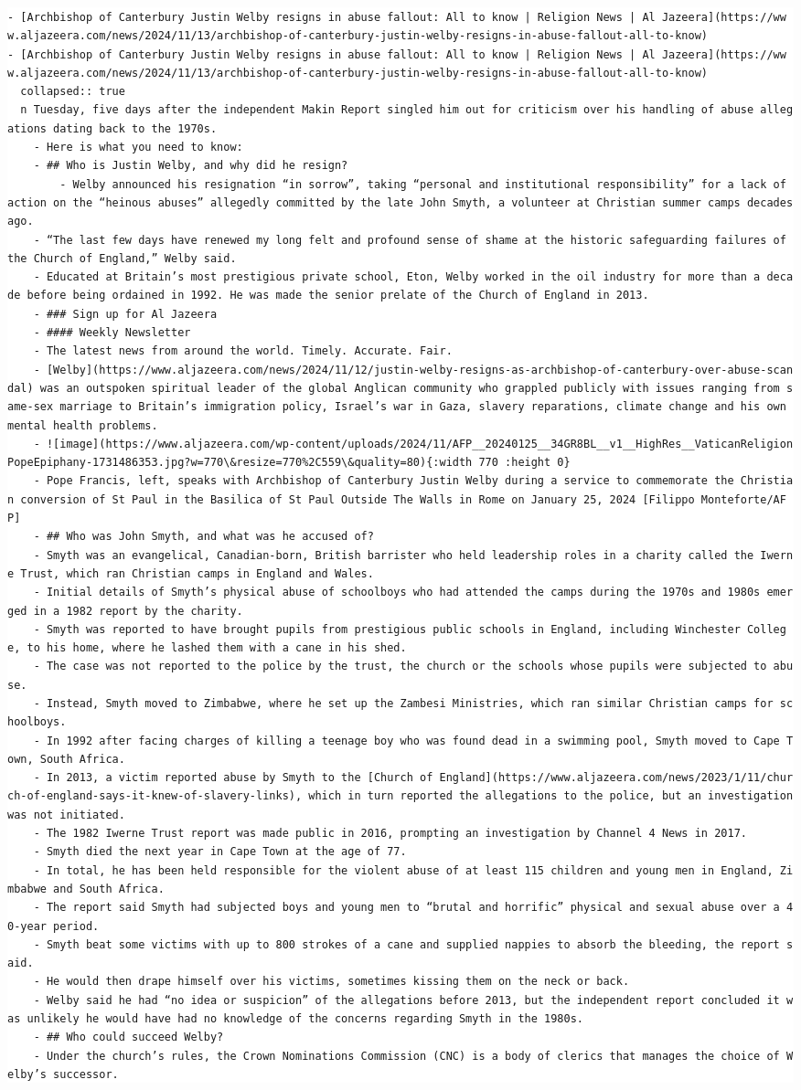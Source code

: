 	- [Archbishop of Canterbury Justin Welby resigns in abuse fallout: All to know | Religion News | Al Jazeera](https://www.aljazeera.com/news/2024/11/13/archbishop-of-canterbury-justin-welby-resigns-in-abuse-fallout-all-to-know)
	- [Archbishop of Canterbury Justin Welby resigns in abuse fallout: All to know | Religion News | Al Jazeera](https://www.aljazeera.com/news/2024/11/13/archbishop-of-canterbury-justin-welby-resigns-in-abuse-fallout-all-to-know)
	  collapsed:: true
	  n Tuesday, five days after the independent Makin Report singled him out for criticism over his handling of abuse allegations dating back to the 1970s.
		- Here is what you need to know:
		- ## Who is Justin Welby, and why did he resign?
			- Welby announced his resignation “in sorrow”, taking “personal and institutional responsibility” for a lack of action on the “heinous abuses” allegedly committed by the late John Smyth, a volunteer at Christian summer camps decades ago.
		- “The last few days have renewed my long felt and profound sense of shame at the historic safeguarding failures of the Church of England,” Welby said.
		- Educated at Britain’s most prestigious private school, Eton, Welby worked in the oil industry for more than a decade before being ordained in 1992. He was made the senior prelate of the Church of England in 2013.
		- ### Sign up for Al Jazeera
		- #### Weekly Newsletter
		- The latest news from around the world. Timely. Accurate. Fair.
		- [Welby](https://www.aljazeera.com/news/2024/11/12/justin-welby-resigns-as-archbishop-of-canterbury-over-abuse-scandal) was an outspoken spiritual leader of the global Anglican community who grappled publicly with issues ranging from same-sex marriage to Britain’s immigration policy, Israel’s war in Gaza, slavery reparations, climate change and his own mental health problems.
		- ![image](https://www.aljazeera.com/wp-content/uploads/2024/11/AFP__20240125__34GR8BL__v1__HighRes__VaticanReligionPopeEpiphany-1731486353.jpg?w=770\&resize=770%2C559\&quality=80){:width 770 :height 0}
		- Pope Francis, left, speaks with Archbishop of Canterbury Justin Welby during a service to commemorate the Christian conversion of St Paul in the Basilica of St Paul Outside The Walls in Rome on January 25, 2024 [Filippo Monteforte/AFP]
		- ## Who was John Smyth, and what was he accused of?
		- Smyth was an evangelical, Canadian-born, British barrister who held leadership roles in a charity called the Iwerne Trust, which ran Christian camps in England and Wales.
		- Initial details of Smyth’s physical abuse of schoolboys who had attended the camps during the 1970s and 1980s emerged in a 1982 report by the charity.
		- Smyth was reported to have brought pupils from prestigious public schools in England, including Winchester College, to his home, where he lashed them with a cane in his shed.
		- The case was not reported to the police by the trust, the church or the schools whose pupils were subjected to abuse.
		- Instead, Smyth moved to Zimbabwe, where he set up the Zambesi Ministries, which ran similar Christian camps for schoolboys.
		- In 1992 after facing charges of killing a teenage boy who was found dead in a swimming pool, Smyth moved to Cape Town, South Africa.
		- In 2013, a victim reported abuse by Smyth to the [Church of England](https://www.aljazeera.com/news/2023/1/11/church-of-england-says-it-knew-of-slavery-links), which in turn reported the allegations to the police, but an investigation was not initiated.
		- The 1982 Iwerne Trust report was made public in 2016, prompting an investigation by Channel 4 News in 2017.
		- Smyth died the next year in Cape Town at the age of 77.
		- In total, he has been held responsible for the violent abuse of at least 115 children and young men in England, Zimbabwe and South Africa.
		- The report said Smyth had subjected boys and young men to “brutal and horrific” physical and sexual abuse over a 40-year period.
		- Smyth beat some victims with up to 800 strokes of a cane and supplied nappies to absorb the bleeding, the report said.
		- He would then drape himself over his victims, sometimes kissing them on the neck or back.
		- Welby said he had “no idea or suspicion” of the allegations before 2013, but the independent report concluded it was unlikely he would have had no knowledge of the concerns regarding Smyth in the 1980s.
		- ## Who could succeed Welby?
		- Under the church’s rules, the Crown Nominations Commission (CNC) is a body of clerics that manages the choice of Welby’s successor.